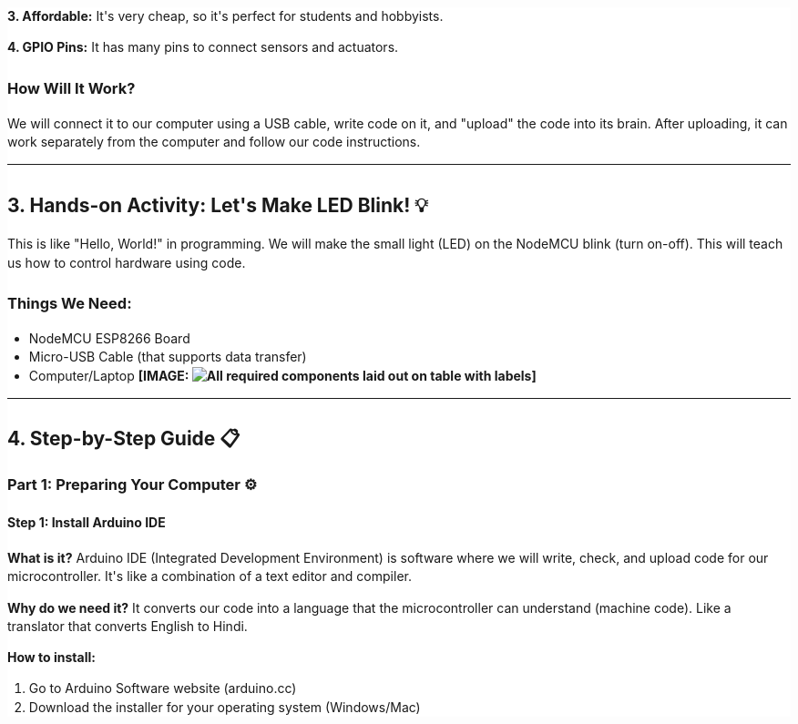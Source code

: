 **3. Affordable:** It's very cheap, so it's perfect for students and hobbyists.

**4. GPIO Pins:** It has many pins to connect sensors and actuators.

### How Will It Work?
We will connect it to our computer using a USB cable, write code on it, and "upload" the code into its brain. After uploading, it can work separately from the computer and follow our code instructions.

---

## 3. Hands-on Activity: Let's Make LED Blink! 💡

This is like "Hello, World!" in programming. We will make the small light (LED) on the NodeMCU blink (turn on-off). This will teach us how to control hardware using code.

### Things We Need:
- NodeMCU ESP8266 Board
- Micro-USB Cable (that supports data transfer)
- Computer/Laptop
**[IMAGE: ![All required components laid out on table with labels](images/components.png)]**

---

## 4. Step-by-Step Guide 📋

### Part 1: Preparing Your Computer ⚙️

#### Step 1: Install Arduino IDE

**What is it?** Arduino IDE (Integrated Development Environment) is software where we will write, check, and upload code for our microcontroller. It's like a combination of a text editor and compiler.

**Why do we need it?** It converts our code into a language that the microcontroller can understand (machine code). Like a translator that converts English to Hindi.

**How to install:**
1. Go to Arduino Software website (arduino.cc)
2. Download the installer for your operating system (Windows/Mac)
